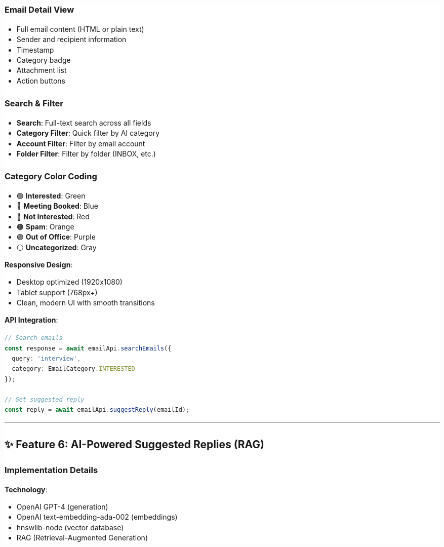 ### Email Detail View
- Full email content (HTML or plain text)
- Sender and recipient information
- Timestamp
- Category badge
- Attachment list
- Action buttons

### Search & Filter
- **Search**: Full-text search across all fields
- **Category Filter**: Quick filter by AI category
- **Account Filter**: Filter by email account
- **Folder Filter**: Filter by folder (INBOX, etc.)

### Category Color Coding
- 🟢 **Interested**: Green
- 🔵 **Meeting Booked**: Blue
- 🔴 **Not Interested**: Red
- 🟠 **Spam**: Orange
- 🟣 **Out of Office**: Purple
- ⚪ **Uncategorized**: Gray

**Responsive Design**:
- Desktop optimized (1920x1080)
- Tablet support (768px+)
- Clean, modern UI with smooth transitions

**API Integration**:
```typescript
// Search emails
const response = await emailApi.searchEmails({
  query: 'interview',
  category: EmailCategory.INTERESTED
});

// Get suggested reply
const reply = await emailApi.suggestReply(emailId);
```

---

## ✨ Feature 6: AI-Powered Suggested Replies (RAG)

### Implementation Details

**Technology**:
- OpenAI GPT-4 (generation)
- OpenAI text-embedding-ada-002 (embeddings)
- hnswlib-node (vector database)
- RAG (Retrieval-Augmented Generation)
